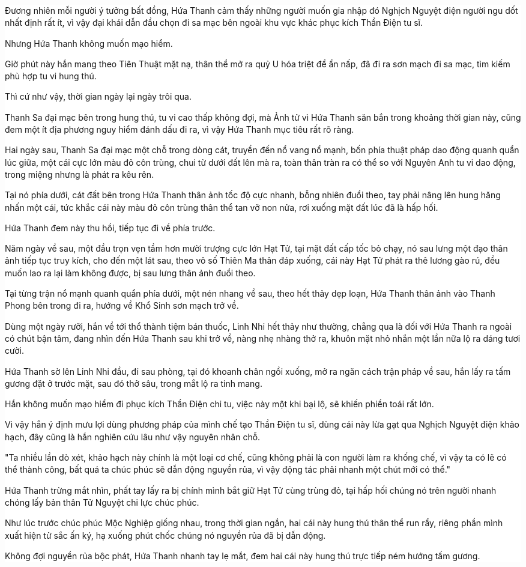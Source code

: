 Đương nhiên mỗi người ý tưởng bất đồng, Hứa Thanh cảm thấy những người muốn gia nhập đó Nghịch Nguyệt điện người ngu dốt nhất định rất ít, vì vậy đại khái dẫn đầu chọn đi sa mạc bên ngoài khu vực khác phục kích Thần Điện tu sĩ.

Nhưng Hứa Thanh không muốn mạo hiểm.

Giờ phút này hắn mang theo Tiên Thuật mặt nạ, thân thể mở ra quỷ U hóa triệt để ẩn nấp, đã đi ra sơn mạch đi sa mạc, tìm kiếm phù hợp tu vi hung thú.

Thì cứ như vậy, thời gian ngày lại ngày trôi qua.

Thanh Sa đại mạc bên trong hung thú, tu vi cao thấp không đợi, mà Ảnh tử vì Hứa Thanh săn bắn trong khoảng thời gian này, cũng đem một ít địa phương nguy hiểm đánh dấu đi ra, vì vậy Hứa Thanh mục tiêu rất rõ ràng.

Hai ngày sau, Thanh Sa đại mạc một chỗ trong dòng cát, truyền đến nổ vang nổ mạnh, bốn phía thuật pháp dao động quanh quẩn lúc giữa, một cái cực lớn màu đỏ côn trùng, chui từ dưới đất lên mà ra, toàn thân tràn ra có thể so với Nguyên Anh tu vi dao động, trong miệng nhưng là phát ra kêu rên.

Tại nó phía dưới, cát đất bên trong Hứa Thanh thân ảnh tốc độ cực nhanh, bỗng nhiên đuổi theo, tay phải nâng lên hung hăng nhấn một cái, tức khắc cái này màu đỏ côn trùng thân thể tan vỡ non nửa, rơi xuống mặt đất lúc đã là hấp hối.

Hứa Thanh đem này thu hồi, tiếp tục đi về phía trước.

Năm ngày về sau, một đầu trọn vẹn tầm hơn mười trượng cực lớn Hạt Tử, tại mặt đất cấp tốc bỏ chạy, nó sau lưng một đạo thân ảnh tiếp tục truy kích, cho đến một lát sau, theo vô số Thiên Ma thân đáp xuống, cái này Hạt Tử phát ra thê lương gào rú, đều muốn lao ra lại làm không được, bị sau lưng thân ảnh đuổi theo.

Tại từng trận nổ mạnh quanh quẩn phía dưới, một nén nhang về sau, theo hết thảy dẹp loạn, Hứa Thanh thân ảnh vào Thanh Phong bên trong đi ra, hướng về Khổ Sinh sơn mạch trở về.

Dùng một ngày rưỡi, hắn về tới thổ thành tiệm bán thuốc, Linh Nhi hết thảy như thường, chẳng qua là đối với Hứa Thanh ra ngoài có chút bận tâm, đang nhìn đến Hứa Thanh sau khi trở về, nàng nhẹ nhàng thở ra, khuôn mặt nhỏ nhắn một lần nữa lộ ra dáng tươi cười.

Hứa Thanh sờ lên Linh Nhi đầu, đi sau phòng, tại đó khoanh chân ngồi xuống, mở ra ngăn cách trận pháp về sau, hắn lấy ra tấm gương đặt ở trước mặt, sau đó thở sâu, trong mắt lộ ra tinh mang.

Hắn không muốn mạo hiểm đi phục kích Thần Điện chi tu, việc này một khi bại lộ, sẽ khiến phiền toái rất lớn.

Vì vậy hắn ý định mưu lợi dùng phương pháp của mình chế tạo Thần Điện tu sĩ, dùng cái này lừa gạt qua Nghịch Nguyệt điện khảo hạch, đây cũng là hắn nghiên cứu lâu như vậy nguyên nhân chỗ.

"Ta nhiều lần dò xét, khảo hạch này chính là một loại cơ chế, cũng không phải là con người làm ra khống chế, vì vậy ta có lẽ có thể thành công, bất quá ta chúc phúc sẽ dẫn động nguyền rủa, vì vậy động tác phải nhanh một chút mới có thể."

Hứa Thanh trừng mắt nhìn, phất tay lấy ra bị chính mình bắt giữ Hạt Tử cùng trùng đỏ, tại hấp hối chúng nó trên người nhanh chóng lấy bản thân Tử Nguyệt chi lực chúc phúc.

Như lúc trước chúc phúc Mộc Nghiệp giống nhau, trong thời gian ngắn, hai cái này hung thú thân thể run rẩy, riêng phần mình xuất hiện tử sắc ấn ký, hạ xuống phút chốc chúng nó nguyền rủa đã bị dẫn động.

Không đợi nguyền rủa bộc phát, Hứa Thanh nhanh tay lẹ mắt, đem hai cái này hung thú trực tiếp ném hướng tấm gương.

